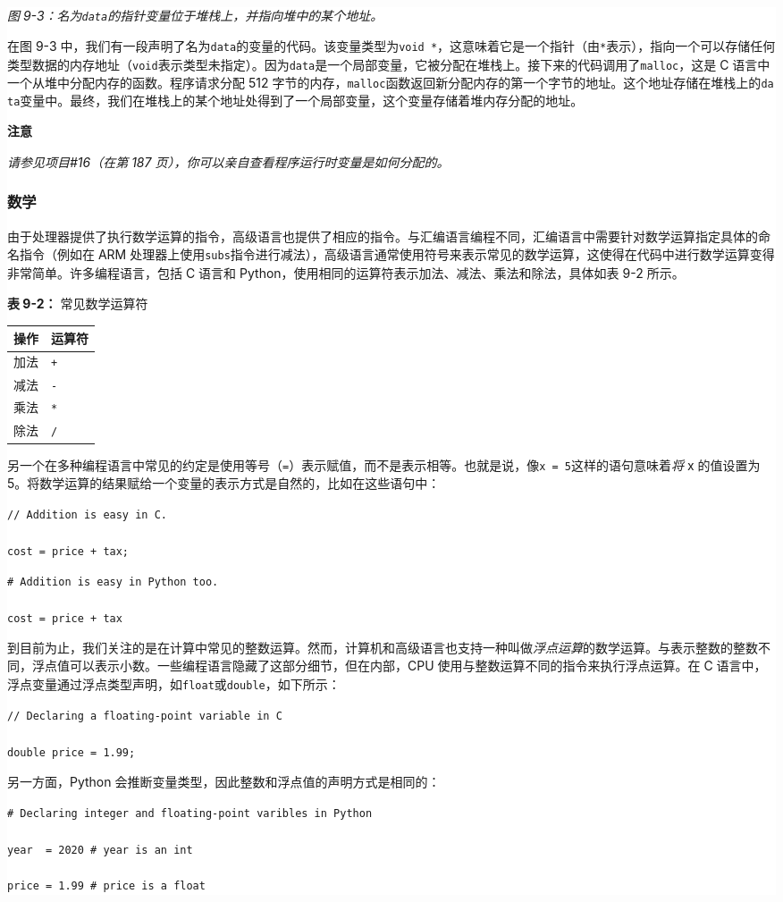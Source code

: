 *图 9-3：名为`data`的指针变量位于堆栈上，并指向堆中的某个地址。*

在图 9-3 中，我们有一段声明了名为`data`的变量的代码。该变量类型为`void *`，这意味着它是一个指针（由`*`表示），指向一个可以存储任何类型数据的内存地址（`void`表示类型未指定）。因为`data`是一个局部变量，它被分配在堆栈上。接下来的代码调用了`malloc`，这是 C 语言中一个从堆中分配内存的函数。程序请求分配 512 字节的内存，`malloc`函数返回新分配内存的第一个字节的地址。这个地址存储在堆栈上的`data`变量中。最终，我们在堆栈上的某个地址处得到了一个局部变量，这个变量存储着堆内存分配的地址。

**注意**

*请参见项目#16（在第 187 页），你可以亲自查看程序运行时变量是如何分配的。*

### **数学**

由于处理器提供了执行数学运算的指令，高级语言也提供了相应的指令。与汇编语言编程不同，汇编语言中需要针对数学运算指定具体的命名指令（例如在 ARM 处理器上使用`subs`指令进行减法），高级语言通常使用符号来表示常见的数学运算，这使得在代码中进行数学运算变得非常简单。许多编程语言，包括 C 语言和 Python，使用相同的运算符表示加法、减法、乘法和除法，具体如表 9-2 所示。

**表 9-2：** 常见数学运算符

| **操作** | **运算符** |
| --- | --- |
| 加法 | `+` |
| 减法 | `-` |
| 乘法 | `*` |
| 除法 | `/` |

另一个在多种编程语言中常见的约定是使用等号（`=`）表示赋值，而不是表示相等。也就是说，像`x = 5`这样的语句意味着*将* x 的值设置为 5。将数学运算的结果赋给一个变量的表示方式是自然的，比如在这些语句中：

```
// Addition is easy in C.

cost = price + tax;
```

```
# Addition is easy in Python too.

cost = price + tax
```

到目前为止，我们关注的是在计算中常见的整数运算。然而，计算机和高级语言也支持一种叫做*浮点运算*的数学运算。与表示整数的整数不同，浮点值可以表示小数。一些编程语言隐藏了这部分细节，但在内部，CPU 使用与整数运算不同的指令来执行浮点运算。在 C 语言中，浮点变量通过浮点类型声明，如`float`或`double`，如下所示：

```
// Declaring a floating-point variable in C

double price = 1.99;
```

另一方面，Python 会推断变量类型，因此整数和浮点值的声明方式是相同的：

```
# Declaring integer and floating-point varibles in Python

year  = 2020 # year is an int

price = 1.99 # price is a float
```
